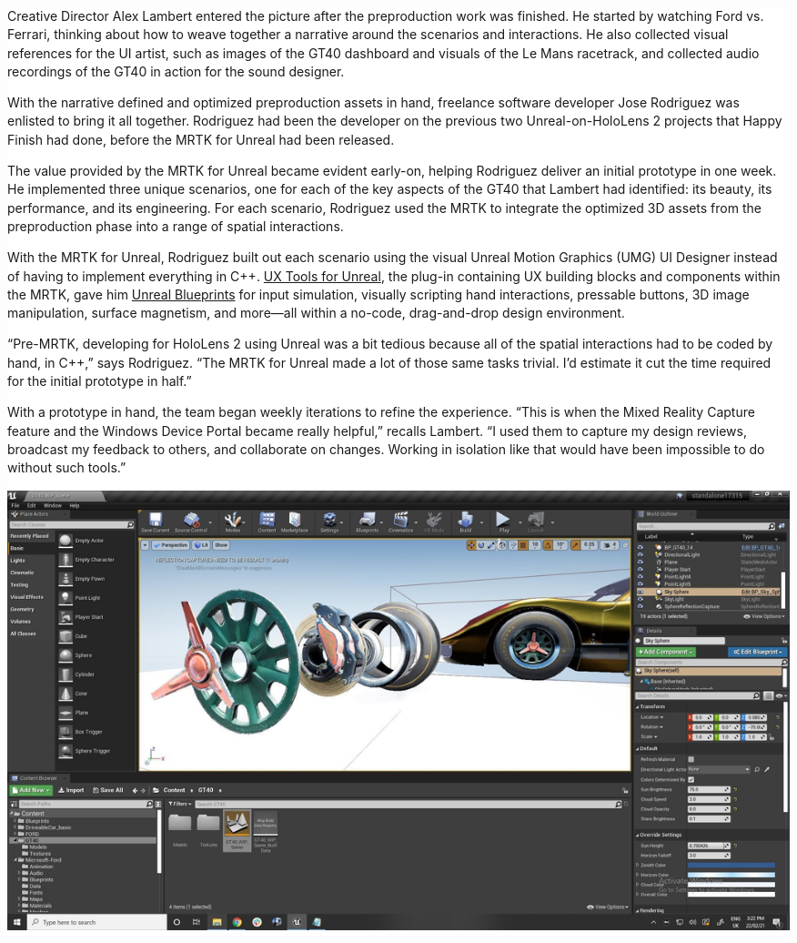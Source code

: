 Creative Director Alex Lambert entered the picture after the preproduction work was finished. He started by watching Ford vs. Ferrari, thinking about how to weave together a narrative around the scenarios and interactions. He also collected visual references for the UI artist, such as images of the GT40 dashboard and visuals of the Le Mans racetrack, and collected audio recordings of the GT40 in action for the sound designer.

With the narrative defined and optimized preproduction assets in hand, freelance software developer Jose Rodriguez was enlisted to bring it all together. Rodriguez had been the developer on the previous two Unreal-on-HoloLens 2 projects that Happy Finish had done, before the MRTK for Unreal had been released.

The value provided by the MRTK for Unreal became evident early-on, helping Rodriguez deliver an initial prototype in one week. He implemented three unique scenarios, one for each of the key aspects of the GT40 that Lambert had identified: its beauty, its performance, and its engineering. For each scenario, Rodriguez used the MRTK to integrate the optimized 3D assets from the preproduction phase into a range of spatial interactions. 

With the MRTK for Unreal, Rodriguez built out each scenario using the visual Unreal Motion Graphics (UMG) UI Designer instead of having to implement everything in C++. [UX Tools for Unreal](https://www.unrealengine.com/marketplace/product/mixed-reality-ux-tools), the plug-in containing UX building blocks and components within the MRTK, gave him [Unreal Blueprints](https://docs.unrealengine.com/ProgrammingAndScripting/Blueprints/index.html) for input simulation, visually scripting hand interactions, pressable buttons, 3D image manipulation, surface magnetism, and more—all within a no-code, drag-and-drop design environment.

“Pre-MRTK, developing for HoloLens 2 using Unreal was a bit tedious because all of the spatial interactions had to be coded by hand, in C++,” says Rodriguez. “The MRTK for Unreal made a lot of those same tasks trivial. I’d estimate it cut the time required for the initial prototype in half.”

With a prototype in hand, the team began weekly iterations to refine the experience. “This is when the Mixed Reality Capture feature and the Windows Device Portal became really helpful,” recalls Lambert. “I used them to capture my design reviews, broadcast my feedback to others, and collaborate on changes. Working in isolation like that would have been impossible to do without such tools.”

![Unreal editor Ford GT40 app running with wheel components laid out in sequence](images/ford-gt40-img-04.JPG)
